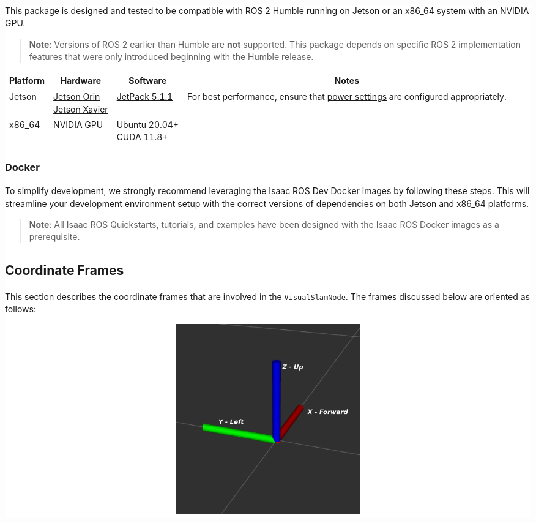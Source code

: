This package is designed and tested to be compatible with ROS 2 Humble running on [Jetson](https://developer.nvidia.com/embedded-computing) or an x86_64 system with an NVIDIA GPU.

> **Note**: Versions of ROS 2 earlier than Humble are **not** supported. This package depends on specific ROS 2 implementation features that were only introduced beginning with the Humble release.

| Platform | Hardware                                                                                                                                                                                                 | Software                                                                                                           | Notes                                                                                                                                                                                   |
| -------- | -------------------------------------------------------------------------------------------------------------------------------------------------------------------------------------------------------- | ------------------------------------------------------------------------------------------------------------------ | --------------------------------------------------------------------------------------------------------------------------------------------------------------------------------------- |
| Jetson   | [Jetson Orin](https://www.nvidia.com/en-us/autonomous-machines/embedded-systems/jetson-orin/) <br> [Jetson Xavier](https://www.nvidia.com/en-us/autonomous-machines/embedded-systems/jetson-agx-xavier/) | [JetPack 5.1.1](https://developer.nvidia.com/embedded/jetpack)                                                     | For best performance, ensure that [power settings](https://docs.nvidia.com/jetson/archives/r34.1/DeveloperGuide/text/SD/PlatformPowerAndPerformance.html) are configured appropriately. |
| x86_64   | NVIDIA GPU                                                                                                                                                                                               | [Ubuntu 20.04+](https://releases.ubuntu.com/20.04/) <br> [CUDA 11.8+](https://developer.nvidia.com/cuda-downloads) |

### Docker

To simplify development, we strongly recommend leveraging the Isaac ROS Dev Docker images by following [these steps](https://github.com/NVIDIA-ISAAC-ROS/isaac_ros_common/blob/main/docs/dev-env-setup.md). This will streamline your development environment setup with the correct versions of dependencies on both Jetson and x86_64 platforms.

> **Note**: All Isaac ROS Quickstarts, tutorials, and examples have been designed with the Isaac ROS Docker images as a prerequisite.

## Coordinate Frames

This section describes the coordinate frames that are involved in the `VisualSlamNode`. The frames discussed below are oriented as follows:

<div align="center"><img src="resources/Axes.png" width="300px"/></div>
